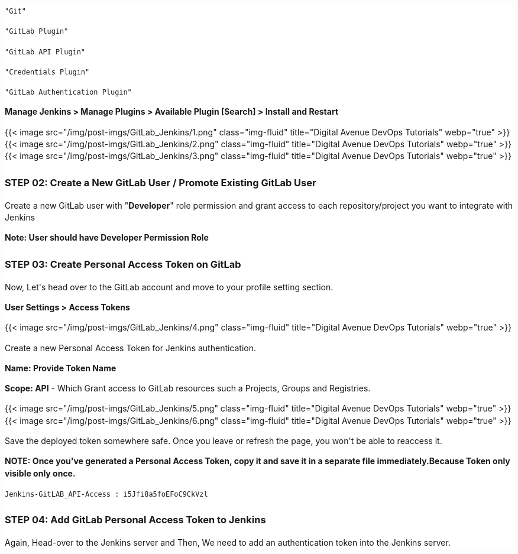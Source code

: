 `"Git"`

`"GitLab Plugin"` 

`"GitLab API Plugin"`

`"Credentials Plugin"` 

`"GitLab Authentication Plugin"`


**Manage Jenkins > Manage Plugins > Available Plugin [Search] > Install and Restart** 

{{< image src="/img/post-imgs/GitLab_Jenkins/1.png" class="img-fluid" title="Digital Avenue DevOps Tutorials" webp="true" >}}
{{< image src="/img/post-imgs/GitLab_Jenkins/2.png" class="img-fluid" title="Digital Avenue DevOps Tutorials" webp="true" >}}
{{< image src="/img/post-imgs/GitLab_Jenkins/3.png" class="img-fluid" title="Digital Avenue DevOps Tutorials" webp="true" >}}

### STEP 02: Create a New GitLab User / Promote Existing GitLab User 

Create a new GitLab user with "**Developer**" role permission and grant access to each repository/project you want to integrate with Jenkins

**Note: User should have Developer Permission Role**

### STEP 03: Create Personal Access Token on GitLab

Now, Let's head over to the GitLab account and move to your profile setting section.

**User Settings > Access Tokens** 

{{< image src="/img/post-imgs/GitLab_Jenkins/4.png" class="img-fluid" title="Digital Avenue DevOps Tutorials" webp="true" >}}

Create a new Personal Access Token for Jenkins authentication.

**Name: Provide Token Name**

**Scope: API** - Which Grant access to GitLab resources such a Projects, Groups and Registries.

{{< image src="/img/post-imgs/GitLab_Jenkins/5.png" class="img-fluid" title="Digital Avenue DevOps Tutorials" webp="true" >}}
{{< image src="/img/post-imgs/GitLab_Jenkins/6.png" class="img-fluid" title="Digital Avenue DevOps Tutorials" webp="true" >}}

Save the deployed token somewhere safe. Once you leave or refresh the page, you won't be able to reaccess it.

**NOTE: Once you've generated a Personal Access Token, copy it and save it in a separate file immediately.Because Token only visible only once.**


`Jenkins-GitLAB_API-Access : i5Jfi8a5foEFoC9CkVzl`

### STEP 04: Add GitLab Personal Access Token to Jenkins 

Again, Head-over to the Jenkins server and Then, We need to add an authentication token into the Jenkins server. 
